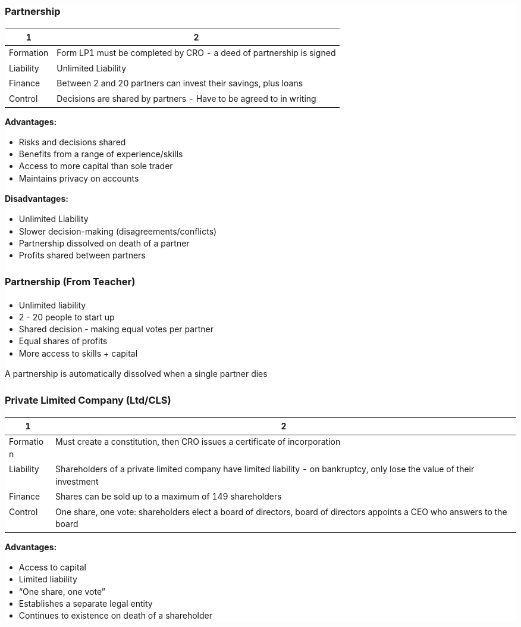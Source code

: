 ### Partnership

|1        |2                                                                                                                                                                           |
|---------|----------------------------------------------------------------------------------------------------------------------------------------------------------------------------|
|Formation|Form LP1 must be completed by CRO - a deed of partnership is signed                                                                                                         |
|Liability|Unlimited Liability                                                                                                                                                         |
|Finance  |Between 2 and 20 partners can invest their savings, plus loans                                                                                                              |
|Control  |Decisions are shared by partners - Have to be agreed to in writing                                                                                                          |


**Advantages:** 

- Risks and decisions shared
- Benefits from a range of experience/skills
- Access to more capital than sole trader
- Maintains privacy on accounts

**Disadvantages:** 

- Unlimited Liability
- Slower decision-making (disagreements/conflicts)
- Partnership dissolved on death of a partner
- Profits shared between partners

### Partnership (From Teacher)

- Unlimited liability
- 2 - 20 people to start up
- Shared decision - making equal votes per partner
- Equal shares of profits
- More access to skills + capital

A partnership is automatically dissolved when a single partner dies

### Private Limited Company (Ltd/CLS)

|1        |2                                                                                                                                                                           |
|---------|----------------------------------------------------------------------------------------------------------------------------------------------------------------------------|
|Formation|Must create a constitution, then CRO issues a certificate of incorporation                                                                                                   |
|Liability|Shareholders of a private limited company have limited liability - on bankruptcy, only lose the value of their investment                                                   |
|Finance  |Shares can be sold up to a maximum of 149 shareholders                                                                                                                      |
|Control  |One share, one vote: shareholders elect a board of directors, board of directors appoints a CEO who answers to the board                                                    |


**Advantages:**

- Access to capital
- Limited liability
- “One share, one vote”
- Establishes a separate legal entity
- Continues to existence on death of a shareholder

